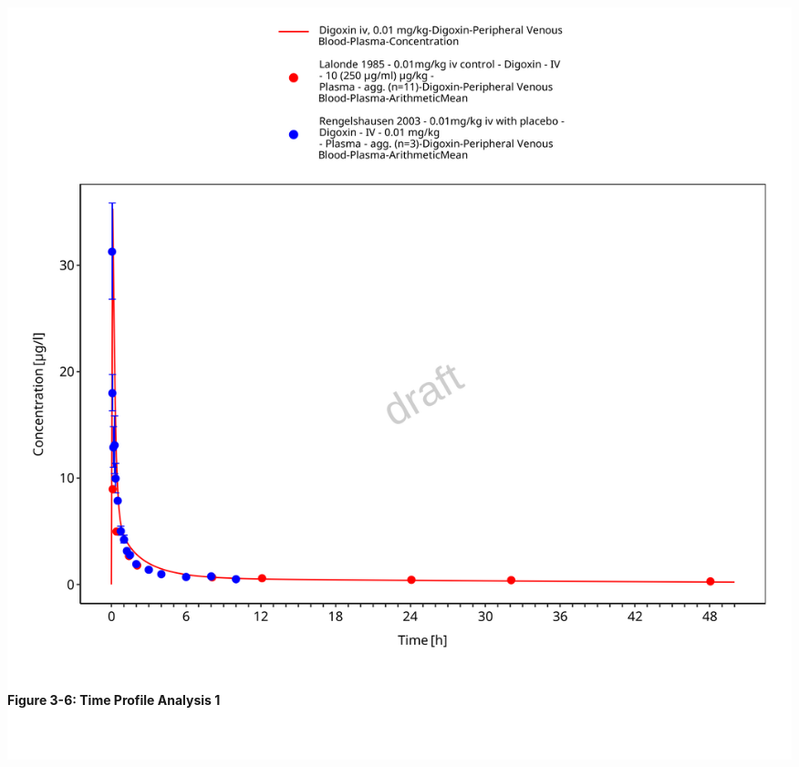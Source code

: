 ![](images/006_section_results-and-discussion/009_section_ct-profiles-model-building/4_time_profile_plot_Digoxin_Digoxin_iv__0_01_mg_kg.png)

**Figure 3-6: Time Profile Analysis 1**

<br>
<br>

<a id="figure-3-7"></a>
